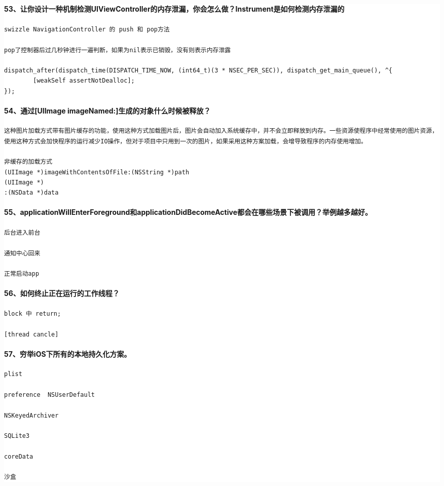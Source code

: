 

#### 53、让你设计一种机制检测UIViewController的内存泄漏，你会怎么做？Instrument是如何检测内存泄漏的

```
swizzle NavigationController 的 push 和 pop方法

pop了控制器后过几秒钟进行一遍判断，如果为nil表示已销毁，没有则表示内存泄露

dispatch_after(dispatch_time(DISPATCH_TIME_NOW, (int64_t)(3 * NSEC_PER_SEC)), dispatch_get_main_queue(), ^{
        [weakSelf assertNotDealloc];
});
```



#### 54、通过[UIImage imageNamed:]生成的对象什么时候被释放？

```
这种图片加载方式带有图片缓存的功能，使用这种方式加载图片后，图片会自动加入系统缓存中，并不会立即释放到内存。一些资源使程序中经常使用的图片资源，
使用这种方式会加快程序的运行减少IO操作，但对于项目中只用到一次的图片，如果采用这种方案加载，会增导致程序的内存使用增加。

非缓存的加载方式
(UIImage *)imageWithContentsOfFile:(NSString *)path
(UIImage *)
:(NSData *)data
```



#### 55、applicationWillEnterForeground和applicationDidBecomeActive都会在哪些场景下被调用？举例越多越好。

```
后台进入前台

通知中心回来

正常启动app
```



#### 56、如何终止正在运行的工作线程？

```
block 中 return;

[thread cancle]
```



#### 57、穷举iOS下所有的本地持久化方案。

```
plist

preference  NSUserDefault

NSKeyedArchiver

SQLite3

coreData

沙盒
```

